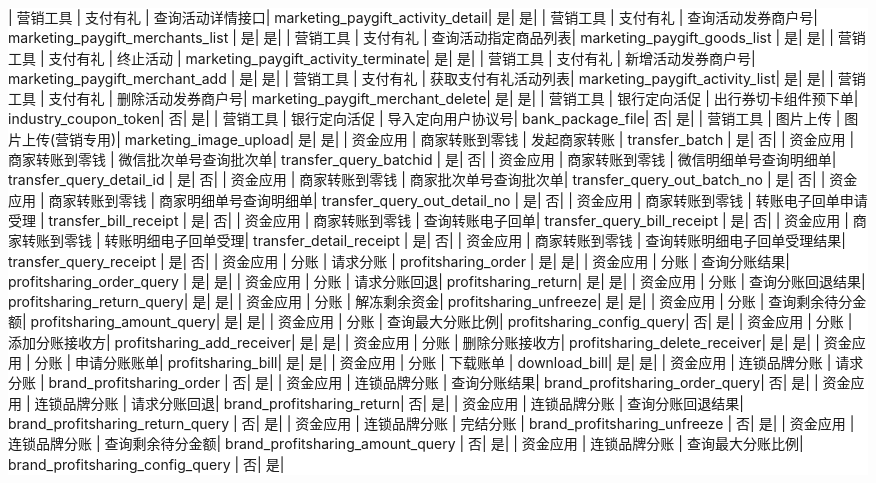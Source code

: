 | 营销工具 | 支付有礼 | 查询活动详情接口| marketing_paygift_activity_detail| 是| 是|
| 营销工具 | 支付有礼 | 查询活动发券商户号| marketing_paygift_merchants_list | 是| 是|
| 营销工具 | 支付有礼 | 查询活动指定商品列表| marketing_paygift_goods_list | 是| 是|
| 营销工具 | 支付有礼 | 终止活动 | marketing_paygift_activity_terminate| 是| 是|
| 营销工具 | 支付有礼 | 新增活动发券商户号| marketing_paygift_merchant_add | 是| 是|
| 营销工具 | 支付有礼 | 获取支付有礼活动列表| marketing_paygift_activity_list| 是| 是|
| 营销工具 | 支付有礼 | 删除活动发券商户号| marketing_paygift_merchant_delete| 是| 是|
| 营销工具 | 银行定向活促 | 出行券切卡组件预下单| industry_coupon_token| 否| 是|
| 营销工具 | 银行定向活促 | 导入定向用户协议号| bank_package_file| 否| 是|
| 营销工具 | 图片上传 | 图片上传(营销专用)| marketing_image_upload| 是| 是|
| 资金应用 | 商家转账到零钱 | 发起商家转账 | transfer_batch | 是| 否|
| 资金应用 | 商家转账到零钱 | 微信批次单号查询批次单| transfer_query_batchid | 是| 否|
| 资金应用 | 商家转账到零钱 | 微信明细单号查询明细单| transfer_query_detail_id | 是| 否|
| 资金应用 | 商家转账到零钱 | 商家批次单号查询批次单| transfer_query_out_batch_no | 是| 否|
| 资金应用 | 商家转账到零钱 | 商家明细单号查询明细单| transfer_query_out_detail_no | 是| 否|
| 资金应用 | 商家转账到零钱 | 转账电子回单申请受理 | transfer_bill_receipt | 是| 否|
| 资金应用 | 商家转账到零钱 | 查询转账电子回单| transfer_query_bill_receipt | 是| 否|
| 资金应用 | 商家转账到零钱 | 转账明细电子回单受理| transfer_detail_receipt | 是| 否|
| 资金应用 | 商家转账到零钱 | 查询转账明细电子回单受理结果| transfer_query_receipt | 是| 否|
| 资金应用 | 分账 | 请求分账 | profitsharing_order | 是| 是|
| 资金应用 | 分账 | 查询分账结果| profitsharing_order_query | 是| 是|
| 资金应用 | 分账 | 请求分账回退| profitsharing_return| 是| 是|
| 资金应用 | 分账 | 查询分账回退结果| profitsharing_return_query| 是| 是|
| 资金应用 | 分账 | 解冻剩余资金| profitsharing_unfreeze| 是| 是|
| 资金应用 | 分账 | 查询剩余待分金额| profitsharing_amount_query| 是| 是|
| 资金应用 | 分账 | 查询最大分账比例| profitsharing_config_query| 否| 是|
| 资金应用 | 分账 | 添加分账接收方| profitsharing_add_receiver| 是| 是|
| 资金应用 | 分账 | 删除分账接收方| profitsharing_delete_receiver| 是| 是|
| 资金应用 | 分账 | 申请分账账单| profitsharing_bill| 是| 是|
| 资金应用 | 分账 | 下载账单 | download_bill| 是| 是|
| 资金应用 | 连锁品牌分账 | 请求分账 | brand_profitsharing_order | 否| 是|
| 资金应用 | 连锁品牌分账 | 查询分账结果| brand_profitsharing_order_query| 否| 是|
| 资金应用 | 连锁品牌分账 | 请求分账回退| brand_profitsharing_return| 否| 是|
| 资金应用 | 连锁品牌分账 | 查询分账回退结果| brand_profitsharing_return_query | 否| 是|
| 资金应用 | 连锁品牌分账 | 完结分账 | brand_profitsharing_unfreeze | 否| 是|
| 资金应用 | 连锁品牌分账 | 查询剩余待分金额| brand_profitsharing_amount_query | 否| 是|
| 资金应用 | 连锁品牌分账 | 查询最大分账比例| brand_profitsharing_config_query | 否| 是|